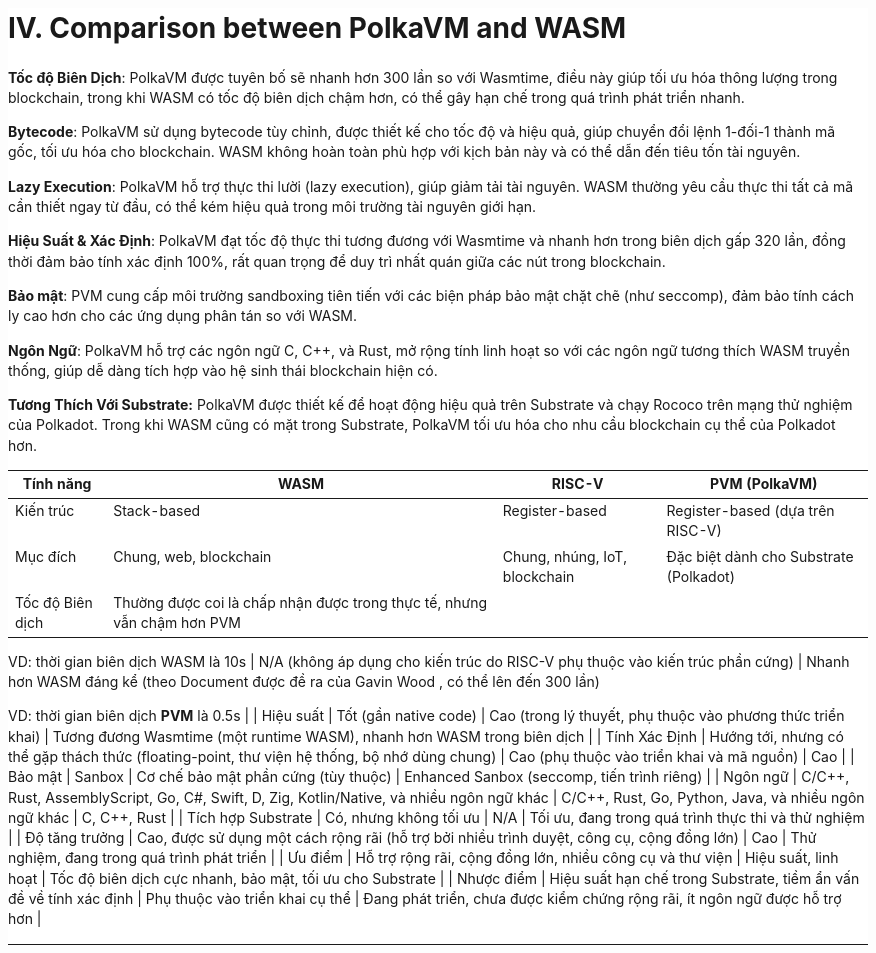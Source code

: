 
# IV. Comparison between PolkaVM and WASM

**Tốc độ Biên Dịch**: PolkaVM được tuyên bố sẽ nhanh hơn 300 lần so với Wasmtime, điều này giúp tối ưu hóa thông lượng trong blockchain, trong khi WASM có tốc độ biên dịch chậm hơn, có thể gây hạn chế trong quá trình phát triển nhanh.

**Bytecode**:  PolkaVM sử dụng bytecode tùy chỉnh, được thiết kế cho tốc độ và hiệu quả, giúp chuyển đổi lệnh 1-đối-1 thành mã gốc, tối ưu hóa cho blockchain. WASM không hoàn toàn phù hợp với kịch bản này và có thể dẫn đến tiêu tốn tài nguyên.

**Lazy Execution**: PolkaVM hỗ trợ thực thi lười (lazy execution), giúp giảm tải tài nguyên. WASM thường yêu cầu thực thi tất cả mã cần thiết ngay từ đầu, có thể kém hiệu quả trong môi trường tài nguyên giới hạn.

**Hiệu Suất & Xác Định**: PolkaVM đạt tốc độ thực thi tương đương với Wasmtime và nhanh hơn trong biên dịch gấp 320 lần, đồng thời đảm bảo tính xác định 100%, rất quan trọng để duy trì nhất quán giữa các nút trong blockchain.

**Bảo mật**: PVM cung cấp môi trường sandboxing tiên tiến với các biện pháp bảo mật chặt chẽ (như seccomp), đảm bảo tính cách ly cao hơn cho các ứng dụng phân tán so với WASM.

**Ngôn Ngữ**: PolkaVM hỗ trợ các ngôn ngữ C, C++, và Rust, mở rộng tính linh hoạt so với các ngôn ngữ tương thích WASM truyền thống, giúp dễ dàng tích hợp vào hệ sinh thái blockchain hiện có.

**Tương Thích Với Substrate:**
PolkaVM được thiết kế để hoạt động hiệu quả trên Substrate và chạy Rococo trên mạng thử nghiệm của Polkadot. Trong khi WASM cũng có mặt trong Substrate, PolkaVM tối ưu hóa cho nhu cầu blockchain cụ thể của Polkadot hơn.

| **Tính năng** | **WASM** | **RISC-V** | **PVM (PolkaVM)** |
| --- | --- | --- | --- |
| Kiến trúc | Stack-based | Register-based | Register-based (dựa trên RISC-V) |
| Mục đích | Chung, web, blockchain | Chung, nhúng, IoT, blockchain | Đặc biệt dành cho Substrate (Polkadot) |
| Tốc độ Biên dịch | Thường được coi là chấp nhận được trong thực tế, nhưng vẫn chậm hơn PVM

VD: thời gian biên dịch WASM là 10s  | N/A (không áp dụng cho kiến trúc do RISC-V phụ thuộc vào kiến trúc phần cứng) | Nhanh hơn WASM đáng kể (theo Document được đề ra của Gavin Wood , có thể lên đến 300 lần)

VD: thời gian biên dịch **PVM** là 0.5s  |
| Hiệu suất | Tốt (gần native code) | Cao (trong lý thuyết, phụ thuộc vào phương thức triển khai) | Tương đương Wasmtime (một runtime WASM), nhanh hơn WASM trong biên dịch |
| Tính Xác Định | Hướng tới, nhưng có thể gặp thách thức (floating-point, thư viện hệ thống, bộ nhớ dùng chung) | Cao (phụ thuộc vào triển khai và mã nguồn) | Cao |
| Bảo mật | Sanbox | Cơ chế bảo mật phần cứng (tùy thuộc) | Enhanced Sanbox (seccomp, tiến trình riêng) |
| Ngôn ngữ | C/C++, Rust, AssemblyScript, Go, C#, Swift, D, Zig, Kotlin/Native, và nhiều ngôn ngữ khác | C/C++, Rust, Go, Python, Java, và nhiều ngôn ngữ khác | C, C++, Rust |
| Tích hợp Substrate | Có, nhưng không tối ưu | N/A | Tối ưu, đang trong quá trình thực thi và thử nghiệm |
| Độ tăng trưởng | Cao, được sử dụng một cách rộng rãi (hỗ trợ bởi nhiều trình duyệt, công cụ, cộng đồng lớn) | Cao | Thử nghiệm, đang trong quá trình phát triển |
| Ưu điểm | Hỗ trợ rộng rãi, cộng đồng lớn, nhiều công cụ và thư viện | Hiệu suất, linh hoạt | Tốc độ biên dịch cực nhanh, bảo mật, tối ưu cho Substrate |
| Nhược điểm | Hiệu suất hạn chế trong Substrate, tiềm ẩn vấn đề về tính xác định | Phụ thuộc vào triển khai cụ thể | Đang phát triển, chưa được kiểm chứng rộng rãi, ít ngôn ngữ được hỗ trợ hơn |

---
